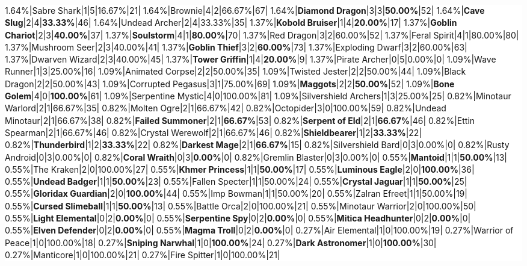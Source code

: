 1.64%|Sabre Shark|1|5|16.67%|21|
1.64%|Brownie|4|2|66.67%|67|
1.64%|**Diamond Dragon**|3|3|**50.00%**|52|
1.64%|**Cave Slug**|2|4|**33.33%**|46|
1.64%|Undead Archer|2|4|33.33%|35|
1.37%|**Kobold Bruiser**|1|4|**20.00%**|17|
1.37%|**Goblin Chariot**|2|3|**40.00%**|37|
1.37%|**Soulstorm**|4|1|**80.00%**|70|
1.37%|Red Dragon|3|2|60.00%|52|
1.37%|Feral Spirit|4|1|80.00%|80|
1.37%|Mushroom Seer|2|3|40.00%|41|
1.37%|**Goblin Thief**|3|2|**60.00%**|73|
1.37%|Exploding Dwarf|3|2|60.00%|63|
1.37%|Dwarven Wizard|2|3|40.00%|45|
1.37%|**Tower Griffin**|1|4|**20.00%**|9|
1.37%|Pirate Archer|0|5|0.00%|0|
1.09%|Wave Runner|1|3|25.00%|16|
1.09%|Animated Corpse|2|2|50.00%|35|
1.09%|Twisted Jester|2|2|50.00%|44|
1.09%|Black Dragon|2|2|50.00%|43|
1.09%|Corrupted Pegasus|3|1|75.00%|69|
1.09%|**Maggots**|2|2|**50.00%**|52|
1.09%|**Bone Golem**|4|0|**100.00%**|61|
1.09%|Serpentine Mystic|4|0|100.00%|81|
1.09%|Silvershield Archers|1|3|25.00%|25|
0.82%|Minotaur Warlord|2|1|66.67%|35|
0.82%|Molten Ogre|2|1|66.67%|42|
0.82%|Octopider|3|0|100.00%|59|
0.82%|Undead Minotaur|2|1|66.67%|38|
0.82%|**Failed Summoner**|2|1|**66.67%**|53|
0.82%|**Serpent of Eld**|2|1|**66.67%**|46|
0.82%|Ettin Spearman|2|1|66.67%|46|
0.82%|Crystal Werewolf|2|1|66.67%|46|
0.82%|**Shieldbearer**|1|2|**33.33%**|22|
0.82%|**Thunderbird**|1|2|**33.33%**|22|
0.82%|**Darkest Mage**|2|1|**66.67%**|15|
0.82%|Silvershield Bard|0|3|0.00%|0|
0.82%|Rusty Android|0|3|0.00%|0|
0.82%|**Coral Wraith**|0|3|**0.00%**|0|
0.82%|Gremlin Blaster|0|3|0.00%|0|
0.55%|**Mantoid**|1|1|**50.00%**|13|
0.55%|The Kraken|2|0|100.00%|27|
0.55%|**Khmer Princess**|1|1|**50.00%**|17|
0.55%|**Luminous Eagle**|2|0|**100.00%**|36|
0.55%|**Undead Badger**|1|1|**50.00%**|23|
0.55%|Fallen Specter|1|1|50.00%|24|
0.55%|**Crystal Jaguar**|1|1|**50.00%**|25|
0.55%|**Gloridax Guardian**|2|0|**100.00%**|44|
0.55%|Imp Bowman|1|1|50.00%|20|
0.55%|Zalran Efreet|1|1|50.00%|19|
0.55%|**Cursed Slimeball**|1|1|**50.00%**|13|
0.55%|Battle Orca|2|0|100.00%|21|
0.55%|Minotaur Warrior|2|0|100.00%|50|
0.55%|**Light Elemental**|0|2|**0.00%**|0|
0.55%|**Serpentine Spy**|0|2|**0.00%**|0|
0.55%|**Mitica Headhunter**|0|2|**0.00%**|0|
0.55%|**Elven Defender**|0|2|**0.00%**|0|
0.55%|**Magma Troll**|0|2|**0.00%**|0|
0.27%|Air Elemental|1|0|100.00%|19|
0.27%|Warrior of Peace|1|0|100.00%|18|
0.27%|**Sniping Narwhal**|1|0|**100.00%**|24|
0.27%|**Dark Astronomer**|1|0|**100.00%**|30|
0.27%|Manticore|1|0|100.00%|21|
0.27%|Fire Spitter|1|0|100.00%|21|